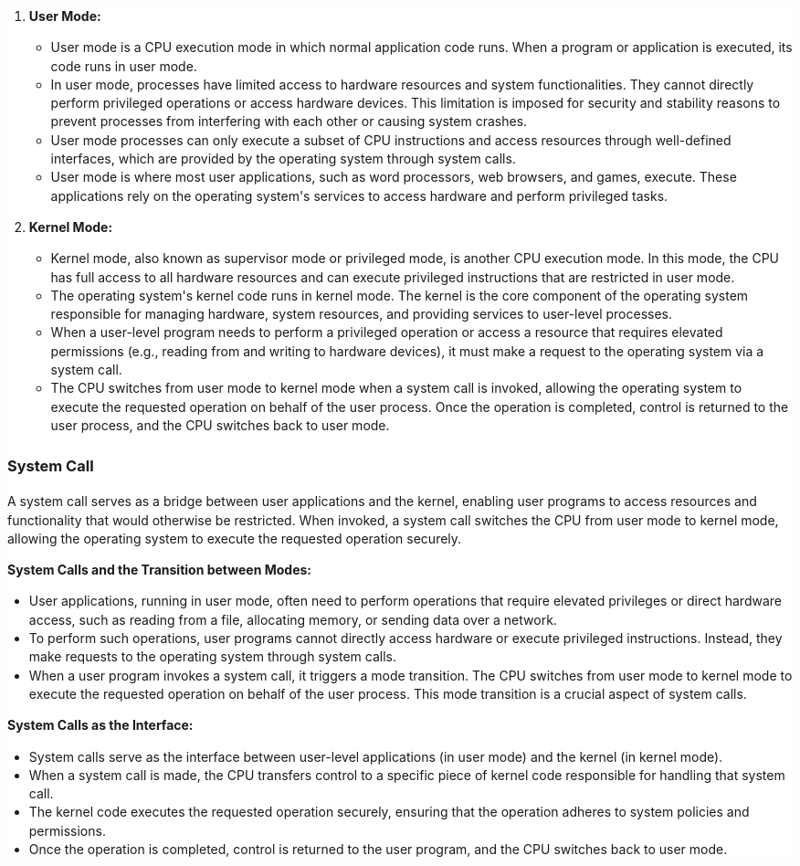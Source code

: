 1. **User Mode:**
   - User mode is a CPU execution mode in which normal application code runs. When a program or application is executed, its code runs in user mode.
   - In user mode, processes have limited access to hardware resources and system functionalities. They cannot directly perform privileged operations or access hardware devices. This limitation is imposed for security and stability reasons to prevent processes from interfering with each other or causing system crashes.
   - User mode processes can only execute a subset of CPU instructions and access resources through well-defined interfaces, which are provided by the operating system through system calls.
   - User mode is where most user applications, such as word processors, web browsers, and games, execute. These applications rely on the operating system's services to access hardware and perform privileged tasks.

2. **Kernel Mode:**
   - Kernel mode, also known as supervisor mode or privileged mode, is another CPU execution mode. In this mode, the CPU has full access to all hardware resources and can execute privileged instructions that are restricted in user mode.
   - The operating system's kernel code runs in kernel mode. The kernel is the core component of the operating system responsible for managing hardware, system resources, and providing services to user-level processes.
   - When a user-level program needs to perform a privileged operation or access a resource that requires elevated permissions (e.g., reading from and writing to hardware devices), it must make a request to the operating system via a system call.
   - The CPU switches from user mode to kernel mode when a system call is invoked, allowing the operating system to execute the requested operation on behalf of the user process. Once the operation is completed, control is returned to the user process, and the CPU switches back to user mode.

### System Call
A system call serves as a bridge between user applications and the kernel, enabling user programs to access resources and functionality that would otherwise be restricted. When invoked, a system call switches the CPU from user mode to kernel mode, allowing the operating system to execute the requested operation securely.

**System Calls and the Transition between Modes:**
   - User applications, running in user mode, often need to perform operations that require elevated privileges or direct hardware access, such as reading from a file, allocating memory, or sending data over a network.
   - To perform such operations, user programs cannot directly access hardware or execute privileged instructions. Instead, they make requests to the operating system through system calls.
   - When a user program invokes a system call, it triggers a mode transition. The CPU switches from user mode to kernel mode to execute the requested operation on behalf of the user process. This mode transition is a crucial aspect of system calls.
     
**System Calls as the Interface:**
   - System calls serve as the interface between user-level applications (in user mode) and the kernel (in kernel mode).
   - When a system call is made, the CPU transfers control to a specific piece of kernel code responsible for handling that system call.
   - The kernel code executes the requested operation securely, ensuring that the operation adheres to system policies and permissions.
   - Once the operation is completed, control is returned to the user program, and the CPU switches back to user mode.
